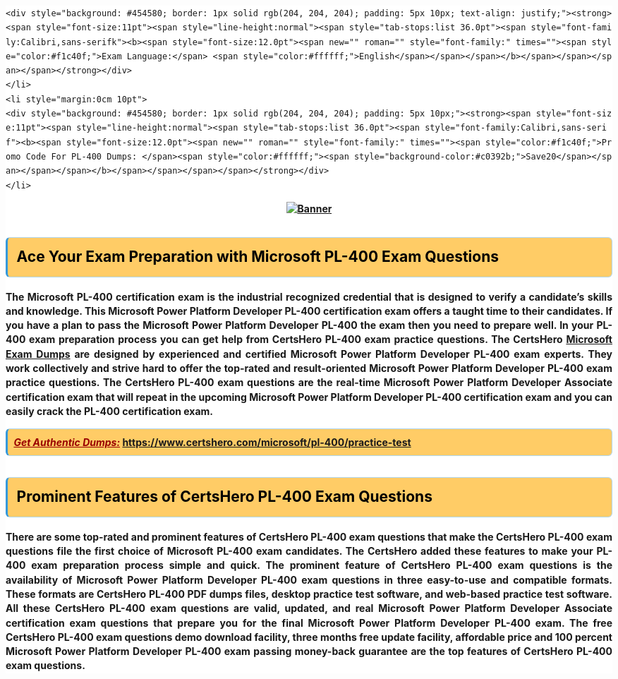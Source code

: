 	<div style="background: #454580; border: 1px solid rgb(204, 204, 204); padding: 5px 10px; text-align: justify;"><strong><span style="font-size:11pt"><span style="line-height:normal"><span style="tab-stops:list 36.0pt"><span style="font-family:Calibri,sans-serifk"><b><span style="font-size:12.0pt"><span new="" roman="" style="font-family:" times=""><span style="color:#f1c40f;">Exam Language:</span> <span style="color:#ffffff;">English</span></span></span></b></span></span></span></span></strong></div>
	</li>
	<li style="margin:0cm 10pt">
	<div style="background: #454580; border: 1px solid rgb(204, 204, 204); padding: 5px 10px;"><strong><span style="font-size:11pt"><span style="line-height:normal"><span style="tab-stops:list 36.0pt"><span style="font-family:Calibri,sans-serif"><b><span style="font-size:12.0pt"><span new="" roman="" style="font-family:" times=""><span style="color:#f1c40f;">Promo Code For PL-400 Dumps: </span><span style="color:#ffffff;"><span style="background-color:#c0392b;">Save20</span></span></span></span></b></span></span></span></span></strong></div>
	</li>
</ul>

<p style="text-align: center;"><strong><a href="https://www.certshero.com/product-detail/pl-400"><img width="100%" src="https://i.imgur.com/UZuq4Dk.jpg" alt="Banner"/></a></strong></p>

<h2><strong><strong><span style="display:block; color:#000000; background:#ffcc66; border: 0.5px solid #AED6F1 ; border-left: 3px solid #3498DB; padding: .6em; border-radius: 6px;">Ace Your Exam Preparation with Microsoft PL-400 Exam Questions</span></strong></strong></h2>

<p style="text-align: justify;"><strong>The Microsoft PL-400 certification exam is the industrial recognized credential that is designed to verify a candidate’s skills and knowledge. This Microsoft Power Platform Developer PL-400 certification exam offers a taught time to their candidates. If you have a plan to pass the Microsoft Power Platform Developer PL-400 the exam then you need to prepare well. In your PL-400 exam preparation process you can get help from CertsHero PL-400 exam practice questions. The CertsHero <a href="https://www.certshero.com/microsoft"><strong> Microsoft Exam Dumps</strong></a> are designed by experienced and certified Microsoft Power Platform Developer PL-400 exam experts. They work collectively and strive hard to offer the top-rated and result-oriented Microsoft Power Platform Developer PL-400 exam practice questions. The CertsHero PL-400 exam questions are the real-time Microsoft Power Platform Developer Associate certification exam that will repeat in the upcoming Microsoft Power Platform Developer PL-400 certification exam and you can easily crack the PL-400 certification exam.</strong></p>

<p><strong><strong><span style="display:block; color:#990000; background:#ffcc66; border: 0.5px solid #AED6F1 ; border-left: 3px solid #3498DB; padding: .6em; border-radius: 6px;"><span style="font-size:14px;"><u><i>Get Authentic Dumps:</i></u></span> <a href="https://www.certshero.com/microsoft/pl-400/practice-test">https://www.certshero.com/microsoft/pl-400/practice-test</a></span></strong></strong></p>

<h2><strong><strong><span style="display:block; color:#000000; background:#ffcc66; border: 0.5px solid #AED6F1 ; border-left: 3px solid #3498DB; padding: .6em; border-radius: 6px;">Prominent Features of CertsHero PL-400 Exam Questions</span></strong></strong></h2>

<p style="text-align: justify;"><strong>There are some top-rated and prominent features of CertsHero PL-400 exam questions that make the CertsHero PL-400 exam questions file the first choice of Microsoft PL-400 exam candidates. The CertsHero added these features to make your PL-400 exam preparation process simple and quick. The prominent feature of CertsHero PL-400 exam questions is the availability of Microsoft Power Platform Developer PL-400 exam questions in three easy-to-use and compatible formats. These formats are CertsHero PL-400 PDF dumps files, desktop practice test software, and web-based practice test software. All these CertsHero PL-400 exam questions are valid, updated, and real Microsoft Power Platform Developer Associate certification exam questions that prepare you for the final Microsoft Power Platform Developer PL-400 exam. The free CertsHero PL-400 exam questions demo download facility, three months free update facility, affordable price and 100 percent Microsoft Power Platform Developer PL-400 exam passing money-back guarantee are the top features of CertsHero PL-400 exam questions.</strong></p>
